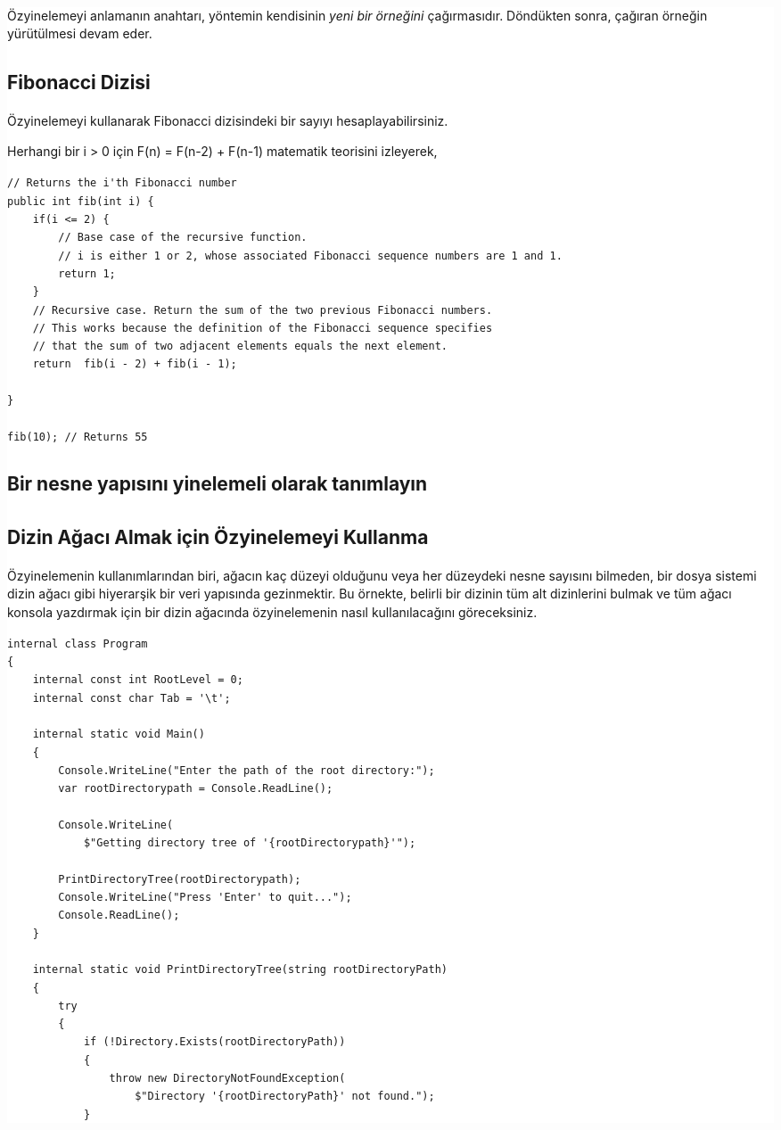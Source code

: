 Özyinelemeyi anlamanın anahtarı, yöntemin kendisinin *yeni bir örneğini* çağırmasıdır. Döndükten sonra, çağıran örneğin yürütülmesi devam eder.

## Fibonacci Dizisi
Özyinelemeyi kullanarak Fibonacci dizisindeki bir sayıyı hesaplayabilirsiniz.

Herhangi bir i > 0 için F(n) = F(n-2) + F(n-1) matematik teorisini izleyerek,

    // Returns the i'th Fibonacci number
    public int fib(int i) {
        if(i <= 2) {
            // Base case of the recursive function.
            // i is either 1 or 2, whose associated Fibonacci sequence numbers are 1 and 1.
            return 1;
        }
        // Recursive case. Return the sum of the two previous Fibonacci numbers.
        // This works because the definition of the Fibonacci sequence specifies
        // that the sum of two adjacent elements equals the next element.
        return  fib(i - 2) + fib(i - 1);
        
    }

    fib(10); // Returns 55

## Bir nesne yapısını yinelemeli olarak tanımlayın


## Dizin Ağacı Almak için Özyinelemeyi Kullanma
Özyinelemenin kullanımlarından biri, ağacın kaç düzeyi olduğunu veya her düzeydeki nesne sayısını bilmeden, bir dosya sistemi dizin ağacı gibi hiyerarşik bir veri yapısında gezinmektir. Bu örnekte, belirli bir dizinin tüm alt dizinlerini bulmak ve tüm ağacı konsola yazdırmak için bir dizin ağacında özyinelemenin nasıl kullanılacağını göreceksiniz.

    internal class Program
    {
        internal const int RootLevel = 0;
        internal const char Tab = '\t';

        internal static void Main()
        {
            Console.WriteLine("Enter the path of the root directory:");
            var rootDirectorypath = Console.ReadLine();

            Console.WriteLine(
                $"Getting directory tree of '{rootDirectorypath}'");

            PrintDirectoryTree(rootDirectorypath);
            Console.WriteLine("Press 'Enter' to quit...");
            Console.ReadLine();
        }

        internal static void PrintDirectoryTree(string rootDirectoryPath)
        {
            try
            {
                if (!Directory.Exists(rootDirectoryPath))
                {
                    throw new DirectoryNotFoundException(
                        $"Directory '{rootDirectoryPath}' not found.");
                }
